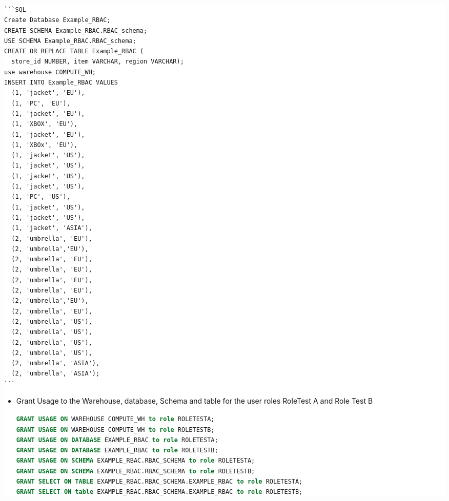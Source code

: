     ```SQL
    Create Database Example_RBAC;
    CREATE SCHEMA Example_RBAC.RBAC_schema;
    USE SCHEMA Example_RBAC.RBAC_schema;
    CREATE OR REPLACE TABLE Example_RBAC (
      store_id NUMBER, item VARCHAR, region VARCHAR);
    use warehouse COMPUTE_WH;
    INSERT INTO Example_RBAC VALUES
      (1, 'jacket', 'EU'),
      (1, 'PC', 'EU'),
      (1, 'jacket', 'EU'),
      (1, 'XBOX', 'EU'),
      (1, 'jacket', 'EU'),
      (1, 'XBOx', 'EU'),
      (1, 'jacket', 'US'),
      (1, 'jacket', 'US'),
      (1, 'jacket', 'US'),
      (1, 'jacket', 'US'),
      (1, 'PC', 'US'),
      (1, 'jacket', 'US'),
      (1, 'jacket', 'US'),
      (1, 'jacket', 'ASIA'),
      (2, 'umbrella', 'EU'),
      (2, 'umbrella','EU'),
      (2, 'umbrella', 'EU'),
      (2, 'umbrella', 'EU'),
      (2, 'umbrella', 'EU'),
      (2, 'umbrella', 'EU'),
      (2, 'umbrella','EU'),
      (2, 'umbrella', 'EU'),
      (2, 'umbrella', 'US'),
      (2, 'umbrella', 'US'),
      (2, 'umbrella', 'US'),
      (2, 'umbrella', 'US'),
      (2, 'umbrella', 'ASIA'),
      (2, 'umbrella', 'ASIA');
    ```

* Grant Usage to the Warehouse, database, Schema and table for the user roles RoleTest A and Role Test B

    ```SQL
    GRANT USAGE ON WAREHOUSE COMPUTE_WH to role ROLETESTA;
    GRANT USAGE ON WAREHOUSE COMPUTE_WH to role ROLETESTB;
    GRANT USAGE ON DATABASE EXAMPLE_RBAC to role ROLETESTA;
    GRANT USAGE ON DATABASE EXAMPLE_RBAC to role ROLETESTB;
    GRANT USAGE ON SCHEMA EXAMPLE_RBAC.RBAC_SCHEMA to role ROLETESTA;
    GRANT USAGE ON SCHEMA EXAMPLE_RBAC.RBAC_SCHEMA to role ROLETESTB;
    GRANT SELECT ON TABLE EXAMPLE_RBAC.RBAC_SCHEMA.EXAMPLE_RBAC to role ROLETESTA;
    GRANT SELECT ON table EXAMPLE_RBAC.RBAC_SCHEMA.EXAMPLE_RBAC to role ROLETESTB;
    ```
